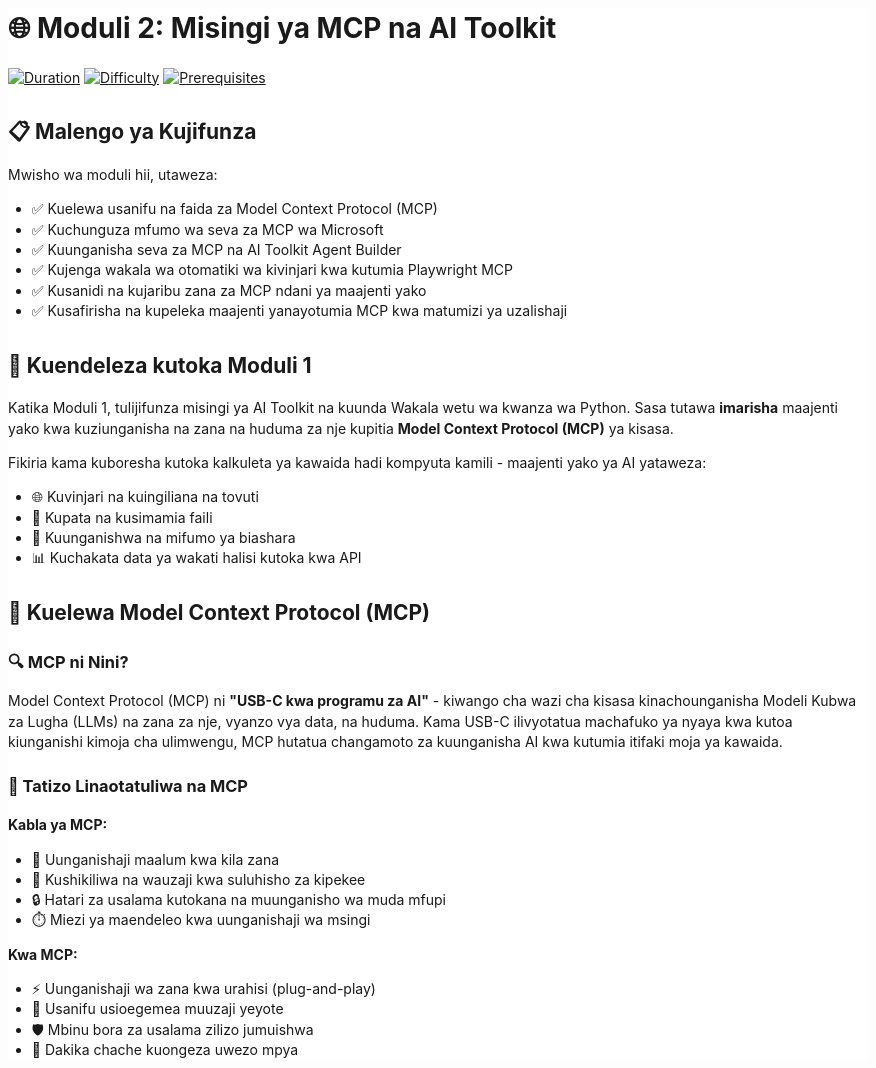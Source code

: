 
# 🌐 Moduli 2: Misingi ya MCP na AI Toolkit

[![Duration](https://img.shields.io/badge/Duration-20%20minutes-blue.svg)]()
[![Difficulty](https://img.shields.io/badge/Difficulty-Intermediate-yellow.svg)]()
[![Prerequisites](https://img.shields.io/badge/Prerequisites-Module%201%20Complete-orange.svg)]()

## 📋 Malengo ya Kujifunza

Mwisho wa moduli hii, utaweza:
- ✅ Kuelewa usanifu na faida za Model Context Protocol (MCP)
- ✅ Kuchunguza mfumo wa seva za MCP wa Microsoft
- ✅ Kuunganisha seva za MCP na AI Toolkit Agent Builder
- ✅ Kujenga wakala wa otomatiki wa kivinjari kwa kutumia Playwright MCP
- ✅ Kusanidi na kujaribu zana za MCP ndani ya maajenti yako
- ✅ Kusafirisha na kupeleka maajenti yanayotumia MCP kwa matumizi ya uzalishaji

## 🎯 Kuendeleza kutoka Moduli 1

Katika Moduli 1, tulijifunza misingi ya AI Toolkit na kuunda Wakala wetu wa kwanza wa Python. Sasa tutawa **imarisha** maajenti yako kwa kuziunganisha na zana na huduma za nje kupitia **Model Context Protocol (MCP)** ya kisasa.

Fikiria kama kuboresha kutoka kalkuleta ya kawaida hadi kompyuta kamili - maajenti yako ya AI yataweza:
- 🌐 Kuvinjari na kuingiliana na tovuti
- 📁 Kupata na kusimamia faili
- 🔧 Kuunganishwa na mifumo ya biashara
- 📊 Kuchakata data ya wakati halisi kutoka kwa API

## 🧠 Kuelewa Model Context Protocol (MCP)

### 🔍 MCP ni Nini?

Model Context Protocol (MCP) ni **"USB-C kwa programu za AI"** - kiwango cha wazi cha kisasa kinachounganisha Modeli Kubwa za Lugha (LLMs) na zana za nje, vyanzo vya data, na huduma. Kama USB-C ilivyotatua machafuko ya nyaya kwa kutoa kiunganishi kimoja cha ulimwengu, MCP hutatua changamoto za kuunganisha AI kwa kutumia itifaki moja ya kawaida.

### 🎯 Tatizo Linaotatuliwa na MCP

**Kabla ya MCP:**
- 🔧 Uunganishaji maalum kwa kila zana
- 🔄 Kushikiliwa na wauzaji kwa suluhisho za kipekee  
- 🔒 Hatari za usalama kutokana na muunganisho wa muda mfupi
- ⏱️ Miezi ya maendeleo kwa uunganishaji wa msingi

**Kwa MCP:**
- ⚡ Uunganishaji wa zana kwa urahisi (plug-and-play)
- 🔄 Usanifu usioegemea muuzaji yeyote
- 🛡️ Mbinu bora za usalama zilizo jumuishwa
- 🚀 Dakika chache kuongeza uwezo mpya
